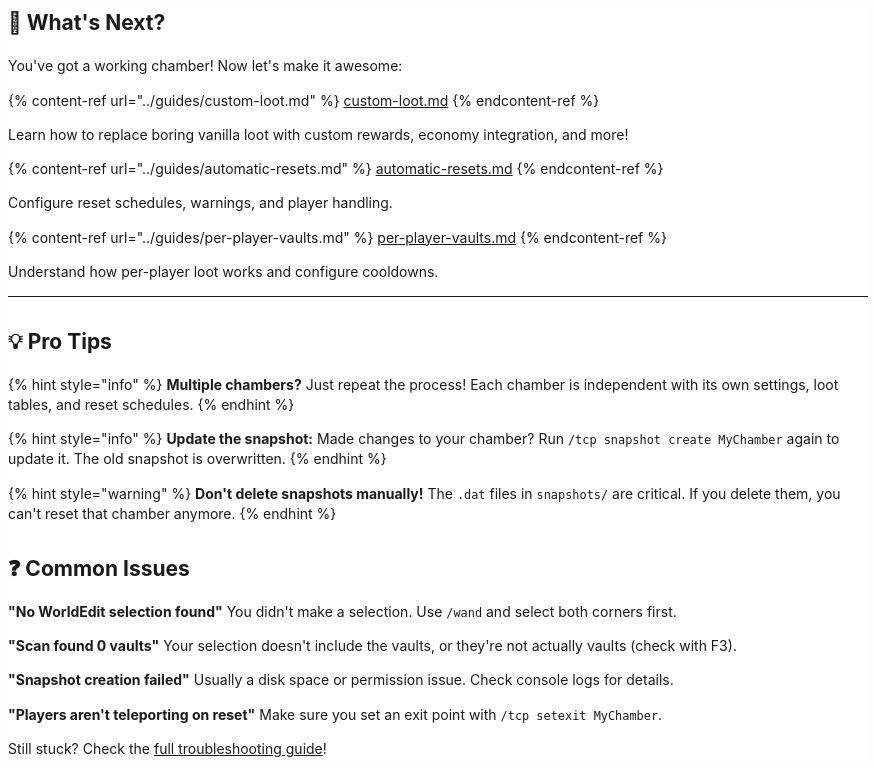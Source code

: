## 🎯 What's Next?

You've got a working chamber! Now let's make it awesome:

{% content-ref url="../guides/custom-loot.md" %}
[custom-loot.md](../guides/custom-loot.md)
{% endcontent-ref %}

Learn how to replace boring vanilla loot with custom rewards, economy integration, and more!

{% content-ref url="../guides/automatic-resets.md" %}
[automatic-resets.md](../guides/automatic-resets.md)
{% endcontent-ref %}

Configure reset schedules, warnings, and player handling.

{% content-ref url="../guides/per-player-vaults.md" %}
[per-player-vaults.md](../guides/per-player-vaults.md)
{% endcontent-ref %}

Understand how per-player loot works and configure cooldowns.

---

## 💡 Pro Tips

{% hint style="info" %}
**Multiple chambers?** Just repeat the process! Each chamber is independent with its own settings, loot tables, and reset schedules.
{% endhint %}

{% hint style="info" %}
**Update the snapshot:** Made changes to your chamber? Run `/tcp snapshot create MyChamber` again to update it. The old snapshot is overwritten.
{% endhint %}

{% hint style="warning" %}
**Don't delete snapshots manually!** The `.dat` files in `snapshots/` are critical. If you delete them, you can't reset that chamber anymore.
{% endhint %}

## ❓ Common Issues

**"No WorldEdit selection found"**
You didn't make a selection. Use `/wand` and select both corners first.

**"Scan found 0 vaults"**
Your selection doesn't include the vaults, or they're not actually vaults (check with F3).

**"Snapshot creation failed"**
Usually a disk space or permission issue. Check console logs for details.

**"Players aren't teleporting on reset"**
Make sure you set an exit point with `/tcp setexit MyChamber`.

Still stuck? Check the [full troubleshooting guide](../troubleshooting.md)!
